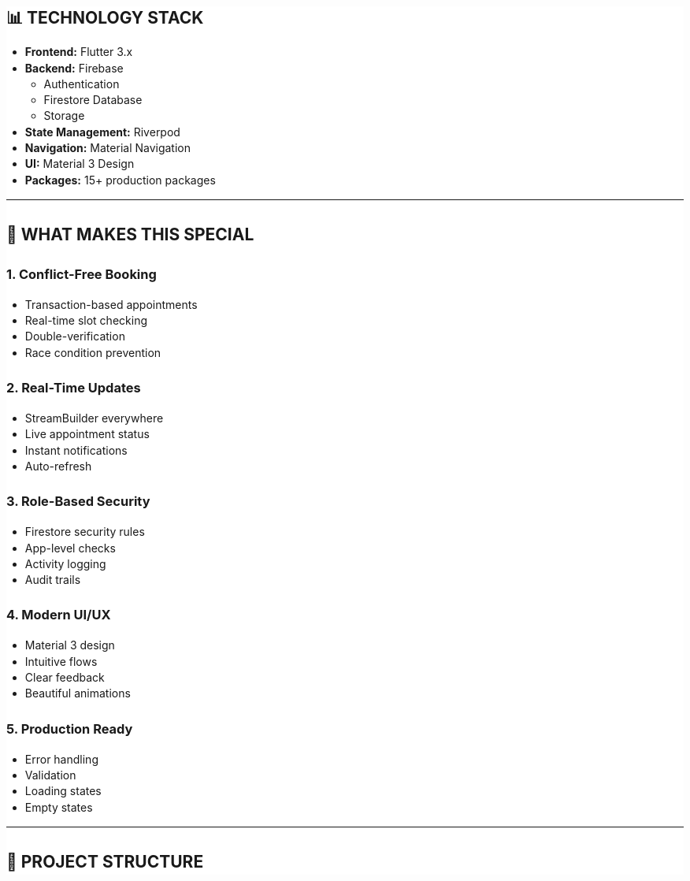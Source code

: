 ## 📊 **TECHNOLOGY STACK**

- **Frontend:** Flutter 3.x
- **Backend:** Firebase
  - Authentication
  - Firestore Database
  - Storage
- **State Management:** Riverpod
- **Navigation:** Material Navigation
- **UI:** Material 3 Design
- **Packages:** 15+ production packages

---

## 🎯 **WHAT MAKES THIS SPECIAL**

### **1. Conflict-Free Booking**
- Transaction-based appointments
- Real-time slot checking
- Double-verification
- Race condition prevention

### **2. Real-Time Updates**
- StreamBuilder everywhere
- Live appointment status
- Instant notifications
- Auto-refresh

### **3. Role-Based Security**
- Firestore security rules
- App-level checks
- Activity logging
- Audit trails

### **4. Modern UI/UX**
- Material 3 design
- Intuitive flows
- Clear feedback
- Beautiful animations

### **5. Production Ready**
- Error handling
- Validation
- Loading states
- Empty states

---

## 📁 **PROJECT STRUCTURE**

